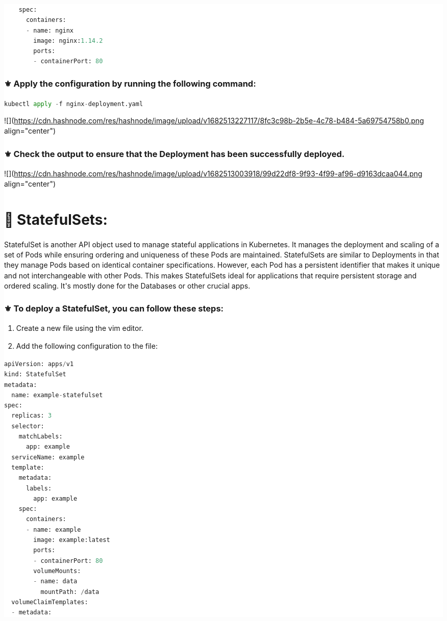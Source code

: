 ```python
    spec:
      containers:
      - name: nginx
        image: nginx:1.14.2
        ports:
        - containerPort: 80
```

### ⚜ Apply the configuration by running the following command:

```python
kubectl apply -f nginx-deployment.yaml
```

![](https://cdn.hashnode.com/res/hashnode/image/upload/v1682513227117/8fc3c98b-2b5e-4c78-b484-5a69754758b0.png align="center")

### ⚜ Check the output to ensure that the Deployment has been successfully deployed.

![](https://cdn.hashnode.com/res/hashnode/image/upload/v1682513003918/99d22df8-9f93-4f99-af96-d9163dcaa044.png align="center")

# **📍** StatefulSets:

StatefulSet is another API object used to manage stateful applications in Kubernetes. It manages the deployment and scaling of a set of Pods while ensuring ordering and uniqueness of these Pods are maintained. StatefulSets are similar to Deployments in that they manage Pods based on identical container specifications. However, each Pod has a persistent identifier that makes it unique and not interchangeable with other Pods. This makes StatefulSets ideal for applications that require persistent storage and ordered scaling. It's mostly done for the Databases or other crucial apps.

### ⚜ To deploy a StatefulSet, you can follow these steps:

1. Create a new file using the vim editor.
    
2. Add the following configuration to the file:
    

```python
apiVersion: apps/v1
kind: StatefulSet
metadata:
  name: example-statefulset
spec:
  replicas: 3
  selector:
    matchLabels:
      app: example
  serviceName: example
  template:
    metadata:
      labels:
        app: example
    spec:
      containers:
      - name: example
        image: example:latest
        ports:
        - containerPort: 80
        volumeMounts:
        - name: data
          mountPath: /data
  volumeClaimTemplates:
  - metadata:
```